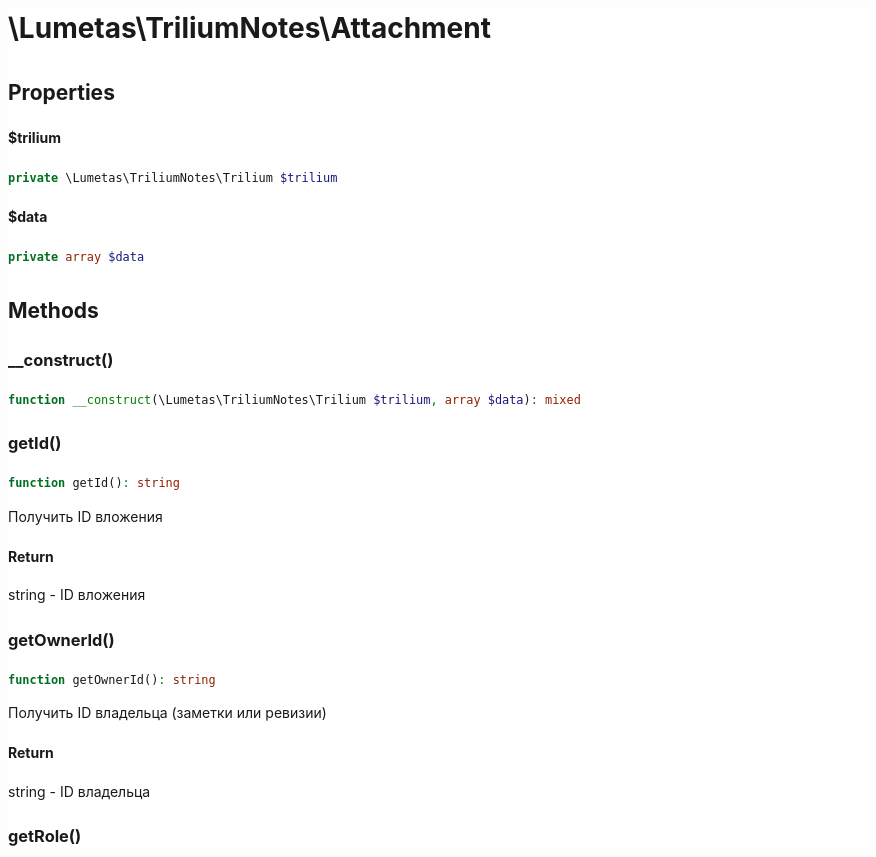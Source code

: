 # \Lumetas\TriliumNotes\Attachment


## Properties

#### $trilium

```php
private \Lumetas\TriliumNotes\Trilium $trilium
```


#### $data

```php
private array $data
```


## Methods

### __construct()

```php
function __construct(\Lumetas\TriliumNotes\Trilium $trilium, array $data): mixed
```


### getId()

```php
function getId(): string
```

Получить ID вложения



#### Return
string - ID вложения


### getOwnerId()

```php
function getOwnerId(): string
```

Получить ID владельца (заметки или ревизии)



#### Return
string - ID владельца


### getRole()
